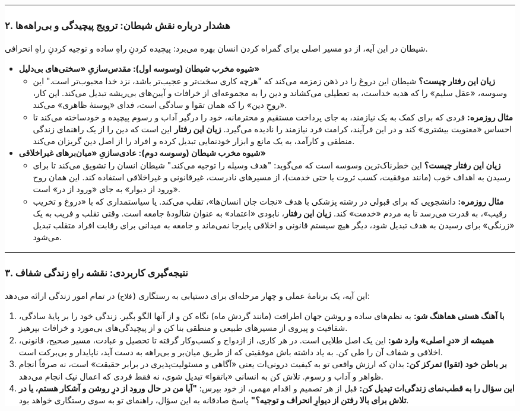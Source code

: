 ------------------------------------------------------------------------

### **۲. هشدار درباره نقش شیطان: ترویج پیچیدگی و بی‌راهه‌ها**

شیطان در این آیه، از دو مسیر اصلی برای گمراه کردن انسان بهره می‌برد:
پیچیده کردنِ راهِ ساده و توجیه کردنِ راهِ انحرافی.

-   **شیوه مخرب شیطان (وسوسه اول): مقدس‌سازیِ «سختی‌های بی‌دلیل»**
    -   **زیان این رفتار چیست؟** شیطان این دروغ را در ذهن زمزمه می‌کند که
        "هرچه کاری سخت‌تر و عجیب‌تر باشد، نزد خدا محبوب‌تر است." این وسوسه،
        «عقل سلیم» را که هدیه خداست، به تعطیلی می‌کشاند و دین را به
        مجموعه‌ای از خرافات و آیین‌های بی‌ریشه تبدیل می‌کند. این کار، «روحِ
        دین» را که همان تقوا و سادگی است، فدای «پوستهٔ ظاهری» می‌کند.
    -   **مثال روزمره:** فردی که برای کمک به یک نیازمند، به جای پرداخت
        مستقیم و محترمانه، خود را درگیر آداب و رسوم پیچیده و خودساخته
        می‌کند تا احساس «معنویت بیشتری» کند و در این فرآیند، کرامت فرد
        نیازمند را نادیده می‌گیرد. **زیان این رفتار** این است که دین را
        از یک راهنمای زندگی منطقی و کارآمد، به یک مانع و ابزار خودنمایی
        تبدیل کرده و افراد را از اصل دین گریزان می‌کند.
-   **شیوه مخرب شیطان (وسوسه دوم): عادی‌سازیِ «میان‌برهای غیراخلاقی»**
    -   **زیان این رفتار چیست؟** این خطرناک‌ترین وسوسه است که می‌گوید:
        "هدف وسیله را توجیه می‌کند." شیطان انسان را تشویق می‌کند تا برای
        رسیدن به اهداف خوب (مانند موفقیت، کسب ثروت یا حتی خدمت)، از
        مسیرهای نادرست، غیرقانونی و غیراخلاقی استفاده کند. این همان روح
        «ورود از دیوار» به جای «ورود از در» است.
    -   **مثال روزمره:** دانشجویی که برای قبولی در رشته پزشکی با هدف
        «نجات جان انسان‌ها»، تقلب می‌کند. یا سیاستمداری که با «دروغ و
        تخریب رقیب»، به قدرت می‌رسد تا به مردم «خدمت» کند. **زیان این
        رفتار**، نابودی «اعتماد» به عنوان شالودهٔ جامعه است. وقتی تقلب و
        فریب به یک «زرنگی» برای رسیدن به هدف تبدیل شود، دیگر هیچ سیستم
        قانونی و اخلاقی پابرجا نمی‌ماند و جامعه به میدانی برای رقابت
        افراد متقلب تبدیل می‌شود.

------------------------------------------------------------------------

### **۳. نتیجه‌گیری کاربردی: نقشه راهِ زندگی شفاف**

این آیه، یک برنامهٔ عملی و چهار مرحله‌ای برای دستیابی به رستگاری (`فلاح`)
در تمام امور زندگی ارائه می‌دهد:

1.  **با آهنگ هستی هماهنگ شو:** به نظم‌های ساده و روشن جهان اطرافت (مانند
    گردش ماه) نگاه کن و از آنها الگو بگیر. زندگی خود را بر پایهٔ سادگی،
    شفافیت و پیروی از مسیرهای طبیعی و منطقی بنا کن و از پیچیدگی‌های
    بی‌مورد و خرافات بپرهیز.
2.  **همیشه از «درِ اصلی» وارد شو:** این یک اصل طلایی است. در هر کاری، از
    ازدواج و کسب‌وکار گرفته تا تحصیل و عبادت، مسیر صحیح، قانونی، اخلاقی و
    شفاف آن را طی کن. به یاد داشته باش موفقیتی که از طریق میان‌بر و
    بی‌راهه به دست آید، ناپایدار و بی‌برکت است.
3.  **بر باطن خود (تقوا) تمرکز کن:** بدان که ارزش واقعی تو به کیفیت
    درونی‌ات یعنی «آگاهی و مسئولیت‌پذیری در برابر حقیقت» است، نه صرفاً
    انجام ظواهر و آداب و رسوم. تلاش کن به انسانی «باتقوا» تبدیل شوی، نه
    فقط فردی که اعمال نیک انجام می‌دهد.
4.  **این سؤال را به قطب‌نمای زندگی‌ات تبدیل کن:** قبل از هر تصمیم و اقدام
    مهمی، از خود بپرس: **"آیا من در حال ورود از درِ روشن و آشکار هستم، یا
    در تلاش برای بالا رفتن از دیوارِ انحراف و توجیه؟"** پاسخ صادقانه به
    این سؤال، راهنمای تو به سوی رستگاری خواهد بود.
